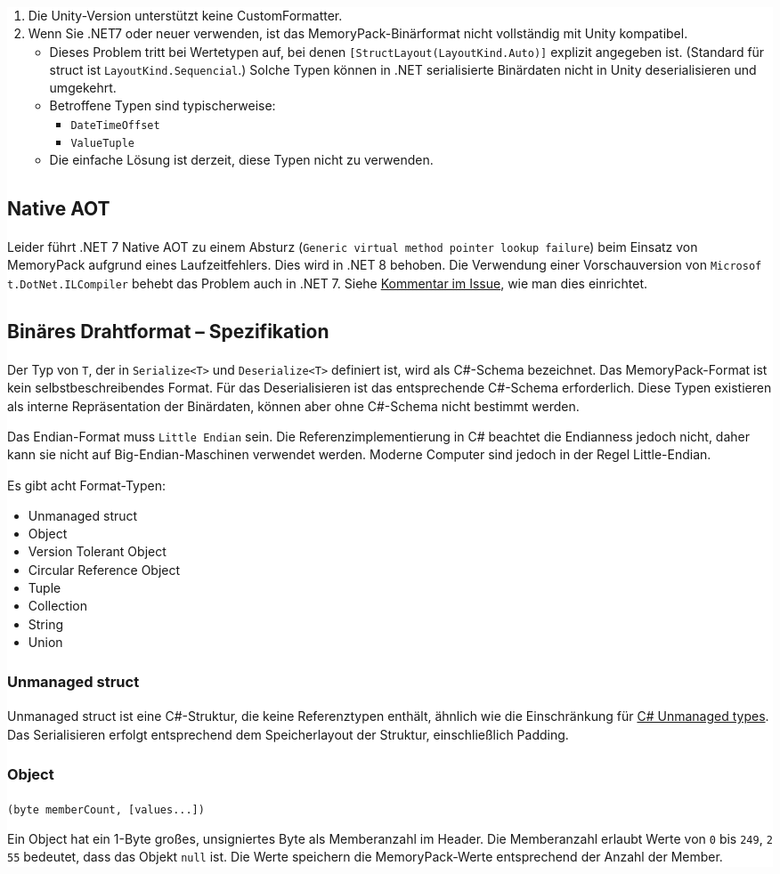 
1. Die Unity-Version unterstützt keine CustomFormatter.
2. Wenn Sie .NET7 oder neuer verwenden, ist das MemoryPack-Binärformat nicht vollständig mit Unity kompatibel.
    - Dieses Problem tritt bei Wertetypen auf, bei denen `[StructLayout(LayoutKind.Auto)]` explizit angegeben ist. (Standard für struct ist `LayoutKind.Sequencial`.) Solche Typen können in .NET serialisierte Binärdaten nicht in Unity deserialisieren und umgekehrt.
    - Betroffene Typen sind typischerweise:
        - `DateTimeOffset`
        - `ValueTuple`
    - Die einfache Lösung ist derzeit, diese Typen nicht zu verwenden.


Native AOT
---
Leider führt .NET 7 Native AOT zu einem Absturz (`Generic virtual method pointer lookup failure`) beim Einsatz von MemoryPack aufgrund eines Laufzeitfehlers. 
Dies wird in .NET 8 behoben. Die Verwendung einer Vorschauversion von ``Microsoft.DotNet.ILCompiler`` behebt das Problem auch in .NET 7. Siehe [Kommentar im Issue](https://github.com/Cysharp/MemoryPack/issues/75#issuecomment-1386884611), wie man dies einrichtet.

Binäres Drahtformat – Spezifikation
---
Der Typ von `T`, der in `Serialize<T>` und `Deserialize<T>` definiert ist, wird als C#-Schema bezeichnet. Das MemoryPack-Format ist kein selbstbeschreibendes Format. Für das Deserialisieren ist das entsprechende C#-Schema erforderlich. Diese Typen existieren als interne Repräsentation der Binärdaten, können aber ohne C#-Schema nicht bestimmt werden.

Das Endian-Format muss `Little Endian` sein. Die Referenzimplementierung in C# beachtet die Endianness jedoch nicht, daher kann sie nicht auf Big-Endian-Maschinen verwendet werden. Moderne Computer sind jedoch in der Regel Little-Endian.

Es gibt acht Format-Typen:

* Unmanaged struct
* Object
* Version Tolerant Object
* Circular Reference Object
* Tuple
* Collection
* String
* Union

### Unmanaged struct

Unmanaged struct ist eine C#-Struktur, die keine Referenztypen enthält, ähnlich wie die Einschränkung für [C# Unmanaged types](https://learn.microsoft.com/en-us/dotnet/csharp/language-reference/builtin-types/unmanaged-types). Das Serialisieren erfolgt entsprechend dem Speicherlayout der Struktur, einschließlich Padding.

### Object

`(byte memberCount, [values...])`

Ein Object hat ein 1-Byte großes, unsigniertes Byte als Memberanzahl im Header. Die Memberanzahl erlaubt Werte von `0` bis `249`, `255` bedeutet, dass das Objekt `null` ist. Die Werte speichern die MemoryPack-Werte entsprechend der Anzahl der Member.
